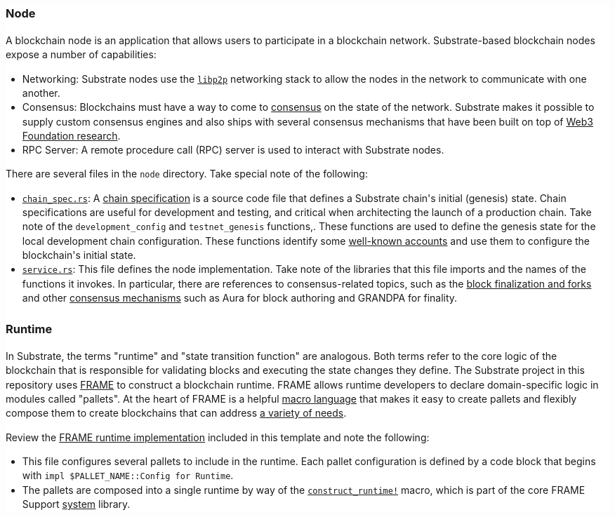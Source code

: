 ### Node

A blockchain node is an application that allows users to participate in a blockchain network.
Substrate-based blockchain nodes expose a number of capabilities:

- Networking: Substrate nodes use the [`libp2p`](https://libp2p.io/) networking stack to allow the
  nodes in the network to communicate with one another.
- Consensus: Blockchains must have a way to come to [consensus](https://docs.substrate.io/fundamentals/consensus/) on the state of the network.
  Substrate makes it possible to supply custom consensus engines and also ships with several consensus mechanisms that have been built on top of [Web3 Foundation research](https://research.web3.foundation/en/latest/polkadot/NPoS/index.html).
- RPC Server: A remote procedure call (RPC) server is used to interact with Substrate nodes.

There are several files in the `node` directory.
Take special note of the following:

- [`chain_spec.rs`](./node/src/chain_spec.rs): A [chain specification](https://docs.substrate.io/build/chain-spec/) is a source code file that defines a Substrate chain's initial (genesis) state.
  Chain specifications are useful for development and testing, and critical when architecting the launch of a production chain.
  Take note of the `development_config` and `testnet_genesis` functions,.
  These functions are used to define the genesis state for the local development chain configuration.
  These functions identify some [well-known accounts](https://docs.substrate.io/reference/command-line-tools/subkey/) and use them to configure the blockchain's initial state.
- [`service.rs`](./node/src/service.rs): This file defines the node implementation.
  Take note of the libraries that this file imports and the names of the functions it invokes.
  In particular, there are references to consensus-related topics, such as the [block finalization and forks](https://docs.substrate.io/fundamentals/consensus/#finalization-and-forks) and other [consensus mechanisms](https://docs.substrate.io/fundamentals/consensus/#default-consensus-models) such as Aura for block authoring and GRANDPA for finality.



### Runtime

In Substrate, the terms "runtime" and "state transition function" are analogous.
Both terms refer to the core logic of the blockchain that is responsible for validating blocks and executing the state changes they define.
The Substrate project in this repository uses [FRAME](https://docs.substrate.io/fundamentals/runtime-development/#frame) to construct a blockchain runtime.
FRAME allows runtime developers to declare domain-specific logic in modules called "pallets".
At the heart of FRAME is a helpful [macro language](https://docs.substrate.io/reference/frame-macros/) that makes it easy to create pallets and flexibly compose them to create blockchains that can address [a variety of needs](https://substrate.io/ecosystem/projects/).

Review the [FRAME runtime implementation](./runtime/src/lib.rs) included in this template and note the following:

- This file configures several pallets to include in the runtime.
  Each pallet configuration is defined by a code block that begins with `impl $PALLET_NAME::Config for Runtime`.
- The pallets are composed into a single runtime by way of the [`construct_runtime!`](https://crates.parity.io/frame_support/macro.construct_runtime.html) macro, which is part of the core FRAME Support [system](https://docs.substrate.io/reference/frame-pallets/#system-pallets) library.
